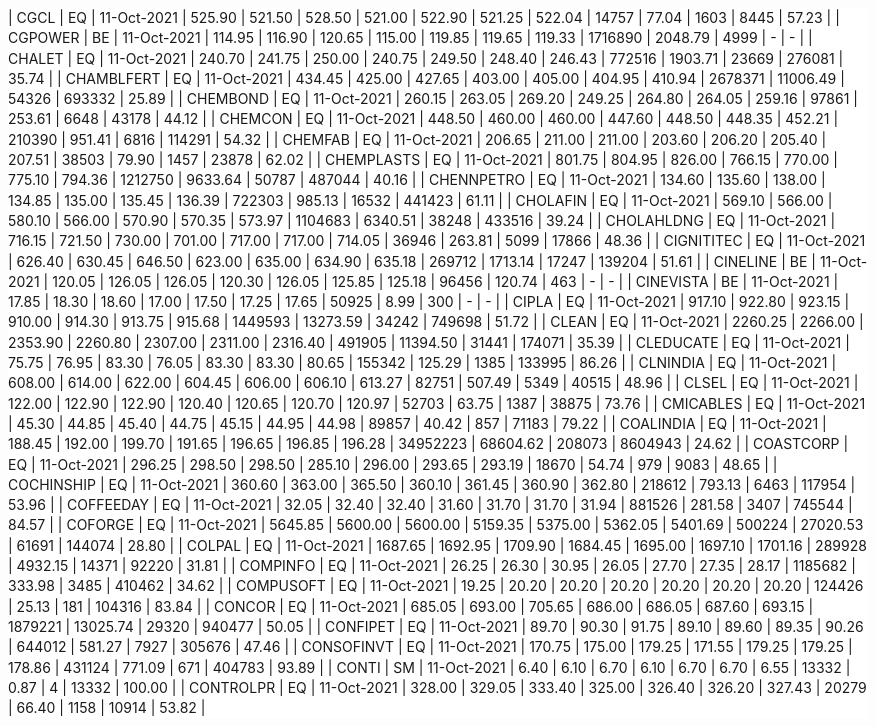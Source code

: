 | CGCL | EQ | 11-Oct-2021 | 525.90 | 521.50 | 528.50 | 521.00 | 522.90 | 521.25 | 522.04 | 14757 | 77.04 | 1603 | 8445 | 57.23 |
| CGPOWER | BE | 11-Oct-2021 | 114.95 | 116.90 | 120.65 | 115.00 | 119.85 | 119.65 | 119.33 | 1716890 | 2048.79 | 4999 | - | - |
| CHALET | EQ | 11-Oct-2021 | 240.70 | 241.75 | 250.00 | 240.75 | 249.50 | 248.40 | 246.43 | 772516 | 1903.71 | 23669 | 276081 | 35.74 |
| CHAMBLFERT | EQ | 11-Oct-2021 | 434.45 | 425.00 | 427.65 | 403.00 | 405.00 | 404.95 | 410.94 | 2678371 | 11006.49 | 54326 | 693332 | 25.89 |
| CHEMBOND | EQ | 11-Oct-2021 | 260.15 | 263.05 | 269.20 | 249.25 | 264.80 | 264.05 | 259.16 | 97861 | 253.61 | 6648 | 43178 | 44.12 |
| CHEMCON | EQ | 11-Oct-2021 | 448.50 | 460.00 | 460.00 | 447.60 | 448.50 | 448.35 | 452.21 | 210390 | 951.41 | 6816 | 114291 | 54.32 |
| CHEMFAB | EQ | 11-Oct-2021 | 206.65 | 211.00 | 211.00 | 203.60 | 206.20 | 205.40 | 207.51 | 38503 | 79.90 | 1457 | 23878 | 62.02 |
| CHEMPLASTS | EQ | 11-Oct-2021 | 801.75 | 804.95 | 826.00 | 766.15 | 770.00 | 775.10 | 794.36 | 1212750 | 9633.64 | 50787 | 487044 | 40.16 |
| CHENNPETRO | EQ | 11-Oct-2021 | 134.60 | 135.60 | 138.00 | 134.85 | 135.00 | 135.45 | 136.39 | 722303 | 985.13 | 16532 | 441423 | 61.11 |
| CHOLAFIN | EQ | 11-Oct-2021 | 569.10 | 566.00 | 580.10 | 566.00 | 570.90 | 570.35 | 573.97 | 1104683 | 6340.51 | 38248 | 433516 | 39.24 |
| CHOLAHLDNG | EQ | 11-Oct-2021 | 716.15 | 721.50 | 730.00 | 701.00 | 717.00 | 717.00 | 714.05 | 36946 | 263.81 | 5099 | 17866 | 48.36 |
| CIGNITITEC | EQ | 11-Oct-2021 | 626.40 | 630.45 | 646.50 | 623.00 | 635.00 | 634.90 | 635.18 | 269712 | 1713.14 | 17247 | 139204 | 51.61 |
| CINELINE | BE | 11-Oct-2021 | 120.05 | 126.05 | 126.05 | 120.30 | 126.05 | 125.85 | 125.18 | 96456 | 120.74 | 463 | - | - |
| CINEVISTA | BE | 11-Oct-2021 | 17.85 | 18.30 | 18.60 | 17.00 | 17.50 | 17.25 | 17.65 | 50925 | 8.99 | 300 | - | - |
| CIPLA | EQ | 11-Oct-2021 | 917.10 | 922.80 | 923.15 | 910.00 | 914.30 | 913.75 | 915.68 | 1449593 | 13273.59 | 34242 | 749698 | 51.72 |
| CLEAN | EQ | 11-Oct-2021 | 2260.25 | 2266.00 | 2353.90 | 2260.80 | 2307.00 | 2311.00 | 2316.40 | 491905 | 11394.50 | 31441 | 174071 | 35.39 |
| CLEDUCATE | EQ | 11-Oct-2021 | 75.75 | 76.95 | 83.30 | 76.05 | 83.30 | 83.30 | 80.65 | 155342 | 125.29 | 1385 | 133995 | 86.26 |
| CLNINDIA | EQ | 11-Oct-2021 | 608.00 | 614.00 | 622.00 | 604.45 | 606.00 | 606.10 | 613.27 | 82751 | 507.49 | 5349 | 40515 | 48.96 |
| CLSEL | EQ | 11-Oct-2021 | 122.00 | 122.90 | 122.90 | 120.40 | 120.65 | 120.70 | 120.97 | 52703 | 63.75 | 1387 | 38875 | 73.76 |
| CMICABLES | EQ | 11-Oct-2021 | 45.30 | 44.85 | 45.40 | 44.75 | 45.15 | 44.95 | 44.98 | 89857 | 40.42 | 857 | 71183 | 79.22 |
| COALINDIA | EQ | 11-Oct-2021 | 188.45 | 192.00 | 199.70 | 191.65 | 196.65 | 196.85 | 196.28 | 34952223 | 68604.62 | 208073 | 8604943 | 24.62 |
| COASTCORP | EQ | 11-Oct-2021 | 296.25 | 298.50 | 298.50 | 285.10 | 296.00 | 293.65 | 293.19 | 18670 | 54.74 | 979 | 9083 | 48.65 |
| COCHINSHIP | EQ | 11-Oct-2021 | 360.60 | 363.00 | 365.50 | 360.10 | 361.45 | 360.90 | 362.80 | 218612 | 793.13 | 6463 | 117954 | 53.96 |
| COFFEEDAY | EQ | 11-Oct-2021 | 32.05 | 32.40 | 32.40 | 31.60 | 31.70 | 31.70 | 31.94 | 881526 | 281.58 | 3407 | 745544 | 84.57 |
| COFORGE | EQ | 11-Oct-2021 | 5645.85 | 5600.00 | 5600.00 | 5159.35 | 5375.00 | 5362.05 | 5401.69 | 500224 | 27020.53 | 61691 | 144074 | 28.80 |
| COLPAL | EQ | 11-Oct-2021 | 1687.65 | 1692.95 | 1709.90 | 1684.45 | 1695.00 | 1697.10 | 1701.16 | 289928 | 4932.15 | 14371 | 92220 | 31.81 |
| COMPINFO | EQ | 11-Oct-2021 | 26.25 | 26.30 | 30.95 | 26.05 | 27.70 | 27.35 | 28.17 | 1185682 | 333.98 | 3485 | 410462 | 34.62 |
| COMPUSOFT | EQ | 11-Oct-2021 | 19.25 | 20.20 | 20.20 | 20.20 | 20.20 | 20.20 | 20.20 | 124426 | 25.13 | 181 | 104316 | 83.84 |
| CONCOR | EQ | 11-Oct-2021 | 685.05 | 693.00 | 705.65 | 686.00 | 686.05 | 687.60 | 693.15 | 1879221 | 13025.74 | 29320 | 940477 | 50.05 |
| CONFIPET | EQ | 11-Oct-2021 | 89.70 | 90.30 | 91.75 | 89.10 | 89.60 | 89.35 | 90.26 | 644012 | 581.27 | 7927 | 305676 | 47.46 |
| CONSOFINVT | EQ | 11-Oct-2021 | 170.75 | 175.00 | 179.25 | 171.55 | 179.25 | 179.25 | 178.86 | 431124 | 771.09 | 671 | 404783 | 93.89 |
| CONTI | SM | 11-Oct-2021 | 6.40 | 6.10 | 6.70 | 6.10 | 6.70 | 6.70 | 6.55 | 13332 | 0.87 | 4 | 13332 | 100.00 |
| CONTROLPR | EQ | 11-Oct-2021 | 328.00 | 329.05 | 333.40 | 325.00 | 326.40 | 326.20 | 327.43 | 20279 | 66.40 | 1158 | 10914 | 53.82 |
